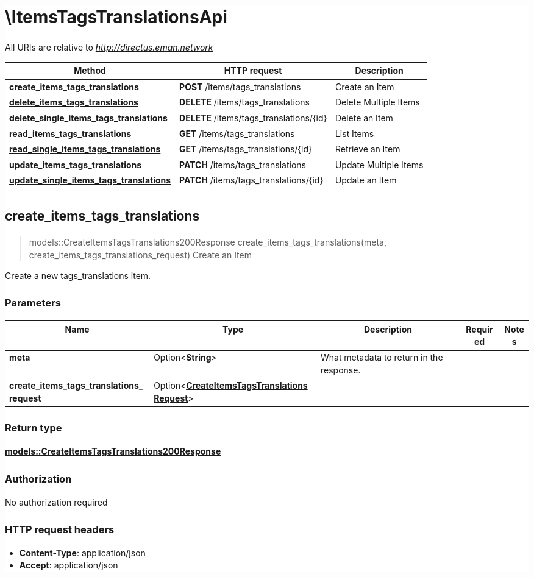 # \ItemsTagsTranslationsApi

All URIs are relative to *http://directus.eman.network*

Method | HTTP request | Description
------------- | ------------- | -------------
[**create_items_tags_translations**](ItemsTagsTranslationsApi.md#create_items_tags_translations) | **POST** /items/tags_translations | Create an Item
[**delete_items_tags_translations**](ItemsTagsTranslationsApi.md#delete_items_tags_translations) | **DELETE** /items/tags_translations | Delete Multiple Items
[**delete_single_items_tags_translations**](ItemsTagsTranslationsApi.md#delete_single_items_tags_translations) | **DELETE** /items/tags_translations/{id} | Delete an Item
[**read_items_tags_translations**](ItemsTagsTranslationsApi.md#read_items_tags_translations) | **GET** /items/tags_translations | List Items
[**read_single_items_tags_translations**](ItemsTagsTranslationsApi.md#read_single_items_tags_translations) | **GET** /items/tags_translations/{id} | Retrieve an Item
[**update_items_tags_translations**](ItemsTagsTranslationsApi.md#update_items_tags_translations) | **PATCH** /items/tags_translations | Update Multiple Items
[**update_single_items_tags_translations**](ItemsTagsTranslationsApi.md#update_single_items_tags_translations) | **PATCH** /items/tags_translations/{id} | Update an Item



## create_items_tags_translations

> models::CreateItemsTagsTranslations200Response create_items_tags_translations(meta, create_items_tags_translations_request)
Create an Item

Create a new tags_translations item.

### Parameters


Name | Type | Description  | Required | Notes
------------- | ------------- | ------------- | ------------- | -------------
**meta** | Option<**String**> | What metadata to return in the response. |  |
**create_items_tags_translations_request** | Option<[**CreateItemsTagsTranslationsRequest**](CreateItemsTagsTranslationsRequest.md)> |  |  |

### Return type

[**models::CreateItemsTagsTranslations200Response**](createItemsTagsTranslations_200_response.md)

### Authorization

No authorization required

### HTTP request headers

- **Content-Type**: application/json
- **Accept**: application/json
